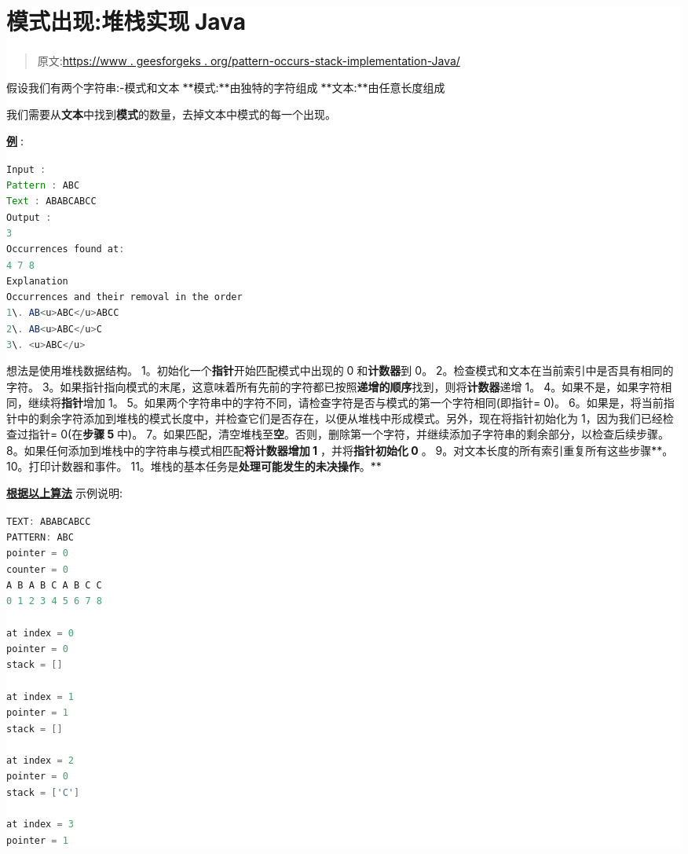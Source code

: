 # 模式出现:堆栈实现 Java

> 原文:[https://www . geesforgeks . org/pattern-occurs-stack-implementation-Java/](https://www.geeksforgeeks.org/pattern-occurrences-stack-implementation-java/)

假设我们有两个字符串:-模式和文本
**模式:**由独特的字符组成
**文本:**由任意长度组成

我们需要从**文本**中找到**模式**的数量，去掉文本中模式的每一个出现。

**<u>例</u>** :

```java
Input : 
Pattern : ABC
Text : ABABCABCC
Output :
3
Occurrences found at: 
4 7 8
Explanation
Occurrences and their removal in the order
1\. AB<u>ABC</u>ABCC
2\. AB<u>ABC</u>C
3\. <u>ABC</u>

```

想法是使用堆栈数据结构。
1。初始化一个**指针**开始匹配模式中出现的 0 和**计数器**到 0。
2。检查模式和文本在当前索引中是否具有相同的字符。
3。如果指针指向模式的末尾，这意味着所有先前的字符都已按照**递增的顺序**找到，则将**计数器**递增 1。
4。如果不是，如果字符相同，继续将**指针**增加 1。
5。如果两个字符串中的字符不同，请检查字符是否与模式的第一个字符相同(即指针= 0)。
6。如果是，将当前指针中的剩余字符添加到堆栈的模式长度中，并检查它们是否存在，以便从堆栈中形成模式。另外，现在将指针初始化为 1，因为我们已经检查过指针= 0(在**步骤 5** 中)。
7。如果匹配，清空堆栈至**空**。否则，删除第一个字符，并继续添加子字符串的剩余部分，以检查后续步骤。
8。如果任何添加到堆栈中的字符串与模式相匹配**将计数器增加 1** ，并将**指针初始化 0** 。
9。对文本长度的所有索引重复所有这些步骤**。
10。打印计数器和事件。
11。堆栈的基本任务是**处理可能发生的未决操作**。**

**<u>根据以上算法</u>** 示例说明:

```java
TEXT: ABABCABCC
PATTERN: ABC
pointer = 0
counter = 0
A B A B C A B C C
0 1 2 3 4 5 6 7 8

at index = 0
pointer = 0
stack = []

at index = 1
pointer = 1
stack = []

at index = 2
pointer = 0
stack = ['C']

at index = 3
pointer = 1
```